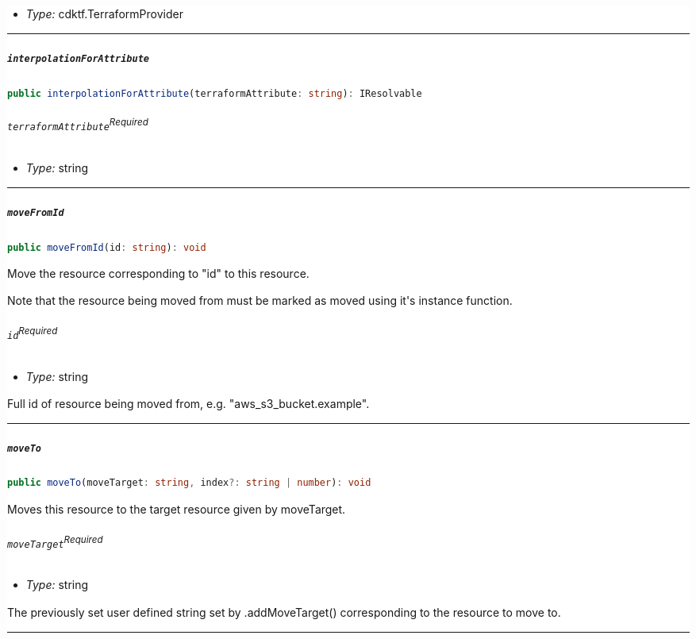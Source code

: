 - *Type:* cdktf.TerraformProvider

---

##### `interpolationForAttribute` <a name="interpolationForAttribute" id="@cdktf/provider-github.repositoryEnvironment.RepositoryEnvironment.interpolationForAttribute"></a>

```typescript
public interpolationForAttribute(terraformAttribute: string): IResolvable
```

###### `terraformAttribute`<sup>Required</sup> <a name="terraformAttribute" id="@cdktf/provider-github.repositoryEnvironment.RepositoryEnvironment.interpolationForAttribute.parameter.terraformAttribute"></a>

- *Type:* string

---

##### `moveFromId` <a name="moveFromId" id="@cdktf/provider-github.repositoryEnvironment.RepositoryEnvironment.moveFromId"></a>

```typescript
public moveFromId(id: string): void
```

Move the resource corresponding to "id" to this resource.

Note that the resource being moved from must be marked as moved using it's instance function.

###### `id`<sup>Required</sup> <a name="id" id="@cdktf/provider-github.repositoryEnvironment.RepositoryEnvironment.moveFromId.parameter.id"></a>

- *Type:* string

Full id of resource being moved from, e.g. "aws_s3_bucket.example".

---

##### `moveTo` <a name="moveTo" id="@cdktf/provider-github.repositoryEnvironment.RepositoryEnvironment.moveTo"></a>

```typescript
public moveTo(moveTarget: string, index?: string | number): void
```

Moves this resource to the target resource given by moveTarget.

###### `moveTarget`<sup>Required</sup> <a name="moveTarget" id="@cdktf/provider-github.repositoryEnvironment.RepositoryEnvironment.moveTo.parameter.moveTarget"></a>

- *Type:* string

The previously set user defined string set by .addMoveTarget() corresponding to the resource to move to.

---